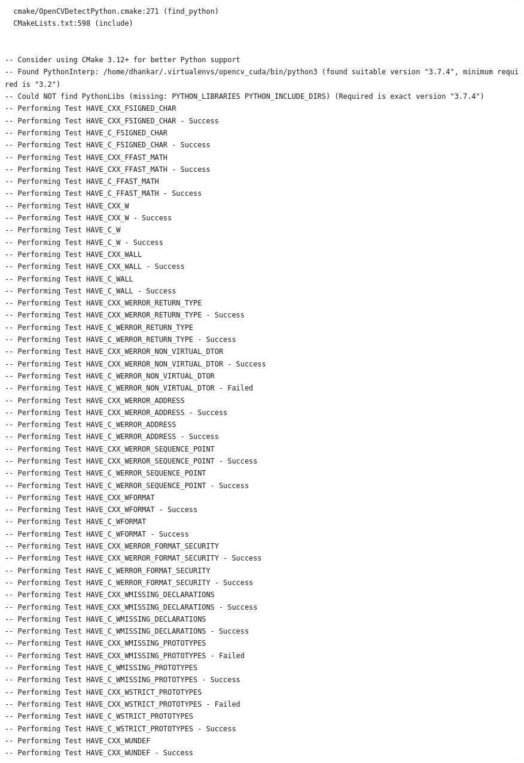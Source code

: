 ```
  cmake/OpenCVDetectPython.cmake:271 (find_python)
  CMakeLists.txt:598 (include)


-- Consider using CMake 3.12+ for better Python support
-- Found PythonInterp: /home/dhankar/.virtualenvs/opencv_cuda/bin/python3 (found suitable version "3.7.4", minimum required is "3.2") 
-- Could NOT find PythonLibs (missing: PYTHON_LIBRARIES PYTHON_INCLUDE_DIRS) (Required is exact version "3.7.4")
-- Performing Test HAVE_CXX_FSIGNED_CHAR
-- Performing Test HAVE_CXX_FSIGNED_CHAR - Success
-- Performing Test HAVE_C_FSIGNED_CHAR
-- Performing Test HAVE_C_FSIGNED_CHAR - Success
-- Performing Test HAVE_CXX_FFAST_MATH
-- Performing Test HAVE_CXX_FFAST_MATH - Success
-- Performing Test HAVE_C_FFAST_MATH
-- Performing Test HAVE_C_FFAST_MATH - Success
-- Performing Test HAVE_CXX_W
-- Performing Test HAVE_CXX_W - Success
-- Performing Test HAVE_C_W
-- Performing Test HAVE_C_W - Success
-- Performing Test HAVE_CXX_WALL
-- Performing Test HAVE_CXX_WALL - Success
-- Performing Test HAVE_C_WALL
-- Performing Test HAVE_C_WALL - Success
-- Performing Test HAVE_CXX_WERROR_RETURN_TYPE
-- Performing Test HAVE_CXX_WERROR_RETURN_TYPE - Success
-- Performing Test HAVE_C_WERROR_RETURN_TYPE
-- Performing Test HAVE_C_WERROR_RETURN_TYPE - Success
-- Performing Test HAVE_CXX_WERROR_NON_VIRTUAL_DTOR
-- Performing Test HAVE_CXX_WERROR_NON_VIRTUAL_DTOR - Success
-- Performing Test HAVE_C_WERROR_NON_VIRTUAL_DTOR
-- Performing Test HAVE_C_WERROR_NON_VIRTUAL_DTOR - Failed
-- Performing Test HAVE_CXX_WERROR_ADDRESS
-- Performing Test HAVE_CXX_WERROR_ADDRESS - Success
-- Performing Test HAVE_C_WERROR_ADDRESS
-- Performing Test HAVE_C_WERROR_ADDRESS - Success
-- Performing Test HAVE_CXX_WERROR_SEQUENCE_POINT
-- Performing Test HAVE_CXX_WERROR_SEQUENCE_POINT - Success
-- Performing Test HAVE_C_WERROR_SEQUENCE_POINT
-- Performing Test HAVE_C_WERROR_SEQUENCE_POINT - Success
-- Performing Test HAVE_CXX_WFORMAT
-- Performing Test HAVE_CXX_WFORMAT - Success
-- Performing Test HAVE_C_WFORMAT
-- Performing Test HAVE_C_WFORMAT - Success
-- Performing Test HAVE_CXX_WERROR_FORMAT_SECURITY
-- Performing Test HAVE_CXX_WERROR_FORMAT_SECURITY - Success
-- Performing Test HAVE_C_WERROR_FORMAT_SECURITY
-- Performing Test HAVE_C_WERROR_FORMAT_SECURITY - Success
-- Performing Test HAVE_CXX_WMISSING_DECLARATIONS
-- Performing Test HAVE_CXX_WMISSING_DECLARATIONS - Success
-- Performing Test HAVE_C_WMISSING_DECLARATIONS
-- Performing Test HAVE_C_WMISSING_DECLARATIONS - Success
-- Performing Test HAVE_CXX_WMISSING_PROTOTYPES
-- Performing Test HAVE_CXX_WMISSING_PROTOTYPES - Failed
-- Performing Test HAVE_C_WMISSING_PROTOTYPES
-- Performing Test HAVE_C_WMISSING_PROTOTYPES - Success
-- Performing Test HAVE_CXX_WSTRICT_PROTOTYPES
-- Performing Test HAVE_CXX_WSTRICT_PROTOTYPES - Failed
-- Performing Test HAVE_C_WSTRICT_PROTOTYPES
-- Performing Test HAVE_C_WSTRICT_PROTOTYPES - Success
-- Performing Test HAVE_CXX_WUNDEF
-- Performing Test HAVE_CXX_WUNDEF - Success
```